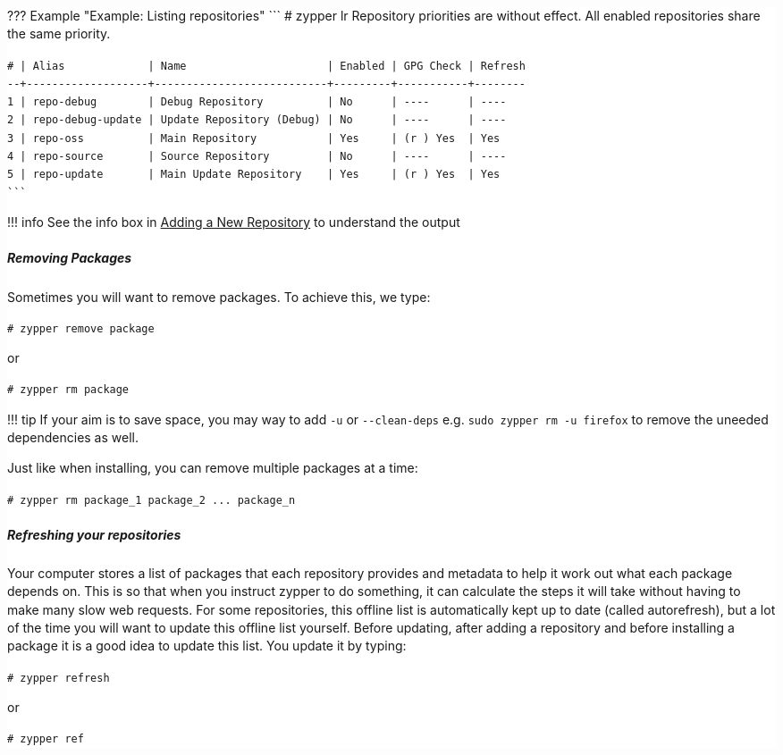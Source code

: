 ??? Example "Example: Listing repositories"
    ```
    # zypper lr
    Repository priorities are without effect. All enabled repositories share the same priority.

    # | Alias             | Name                      | Enabled | GPG Check | Refresh
    --+-------------------+---------------------------+---------+-----------+--------
    1 | repo-debug        | Debug Repository          | No      | ----      | ----
    2 | repo-debug-update | Update Repository (Debug) | No      | ----      | ----
    3 | repo-oss          | Main Repository           | Yes     | (r ) Yes  | Yes
    4 | repo-source       | Source Repository         | No      | ----      | ----
    5 | repo-update       | Main Update Repository    | Yes     | (r ) Yes  | Yes
    ```
!!! info
    See the info box in [Adding a New Repository](#adding-a-new-repository) to
    understand the output

##### Removing Packages
Sometimes you will want to remove packages. To achieve this, we type:
```
# zypper remove package
```
or
```
# zypper rm package
```
!!! tip
    If your aim is to save space, you may way to add `-u` or `--clean-deps`
    e.g. `sudo zypper rm -u firefox` to remove the uneeded dependencies
    as well.

Just like when installing, you can remove multiple packages at a time:
```
# zypper rm package_1 package_2 ... package_n
```

##### Refreshing your repositories
Your computer stores a list of packages that each repository provides and metadata to help it work out
what each package depends on. This is so that when you instruct zypper to do something, it can calculate
the steps it will take without having to make many slow web requests. For some repositories,
this offline list is automatically kept up to date (called autorefresh), but a lot of the time you will
want to update this offline list yourself. Before updating, after adding a repository and before
installing a package it is a good idea to update this list. You update it by typing:
```
# zypper refresh
```
or
```
# zypper ref
```
